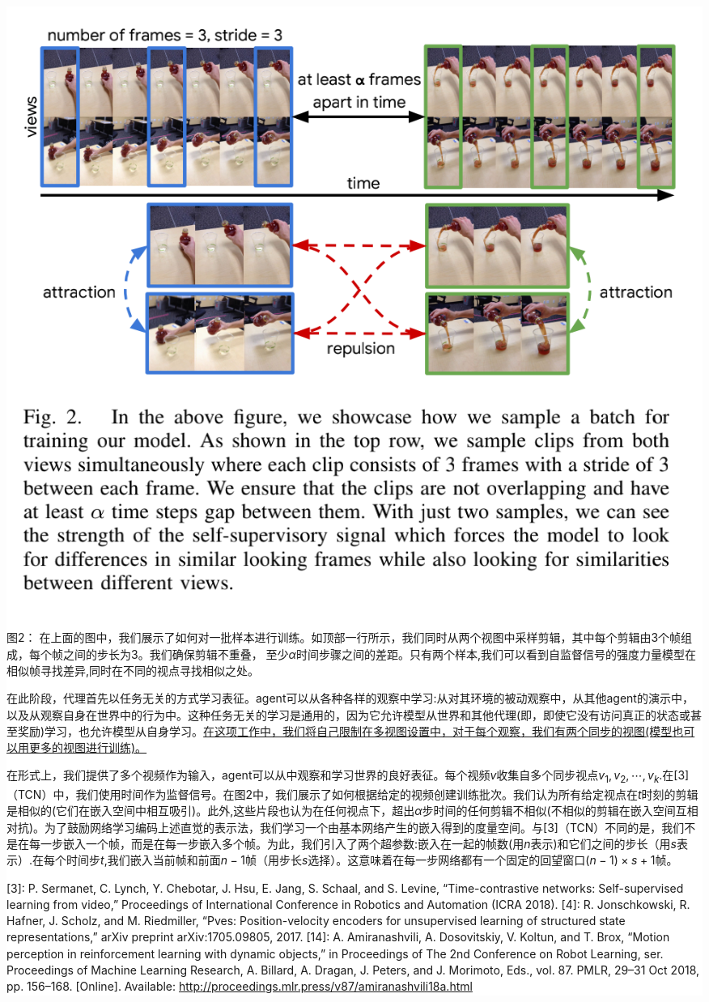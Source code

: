 ![图2](/assets/images/计算机视觉/从视觉观察中学习动作表征/fig2.png)
图2： 在上面的图中，我们展示了如何对一批样本进行训练。如顶部一行所示，我们同时从两个视图中采样剪辑，其中每个剪辑由3个帧组成，每个帧之间的步长为3。我们确保剪辑不重叠，
至少$\alpha$时间步骤之间的差距。只有两个样本,我们可以看到自监督信号的强度力量模型在相似帧寻找差异,同时在不同的视点寻找相似之处。

在此阶段，代理首先以任务无关的方式学习表征。agent可以从各种各样的观察中学习:从对其环境的被动观察中，从其他agent的演示中，以及从观察自身在世界中的行为中。这种任务无关的学习是通用的，因为它允许模型从世界和其他代理(即，即使它没有访问真正的状态或甚至奖励)学习，也允许模型从自身学习。<u>在这项工作中，我们将自己限制在多视图设置中，对于每个观察，我们有两个同步的视图(模型也可以用更多的视图进行训练)。</u>

在形式上，我们提供了多个视频作为输入，agent可以从中观察和学习世界的良好表征。每个视频$v$收集自多个同步视点$v_1,v_2,\cdots,v_k$.在[3]（TCN）中，我们使用时间作为监督信号。在图2中，我们展示了如何根据给定的视频创建训练批次。我们认为所有给定视点在$t$时刻的剪辑是相似的(它们在嵌入空间中相互吸引)。此外,这些片段也认为在任何视点下，超出$\alpha$步时间的任何剪辑不相似(不相似的剪辑在嵌入空间互相对抗)。为了鼓励网络学习编码上述直觉的表示法，我们学习一个由基本网络产生的嵌入得到的度量空间。与[3]（TCN）不同的是，我们不是在每一步嵌入一个帧，而是在每一步嵌入多个帧。为此，我们引入了两个超参数:嵌入在一起的帧数(用$n$表示)和它们之间的步长（用$s$表示）.在每个时间步$t$,我们嵌入当前帧和前面$n−1$帧（用步长$s$选择）。这意味着在每一步网络都有一个固定的回望窗口$(n-1)\times s+1$帧。


[3]: P. Sermanet, C. Lynch, Y. Chebotar, J. Hsu, E. Jang, S. Schaal, and S. Levine, “Time-contrastive networks: Self-supervised learning from video,” Proceedings of International Conference in Robotics and Automation (ICRA 2018).
[4]: R. Jonschkowski, R. Hafner, J. Scholz, and M. Riedmiller, “Pves: Position-velocity encoders for unsupervised learning of structured state representations,” arXiv preprint arXiv:1705.09805, 2017.
[14]: A. Amiranashvili, A. Dosovitskiy, V. Koltun, and T. Brox, “Motion perception in reinforcement learning with dynamic objects,” in Proceedings of The 2nd Conference on Robot Learning, ser. Proceedings of Machine Learning Research, A. Billard, A. Dragan, J. Peters, and J. Morimoto, Eds., vol. 87. PMLR, 29–31 Oct 2018, pp. 156–168. [Online]. Available: http://proceedings.mlr.press/v87/amiranashvili18a.html